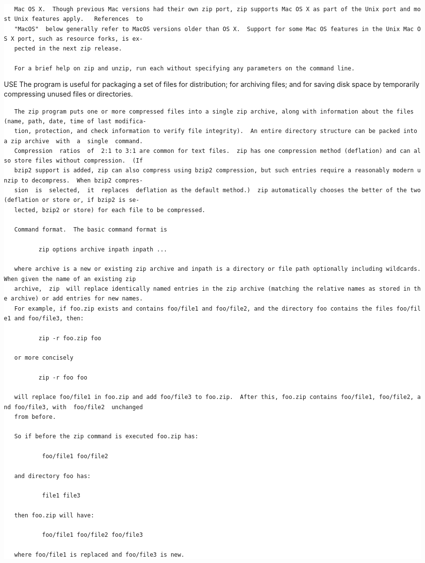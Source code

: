        Mac OS X.  Though previous Mac versions had their own zip port, zip supports Mac OS X as part of the Unix port and most Unix features apply.   References  to
       "MacOS"  below generally refer to MacOS versions older than OS X.  Support for some Mac OS features in the Unix Mac OS X port, such as resource forks, is ex‐
       pected in the next zip release.

       For a brief help on zip and unzip, run each without specifying any parameters on the command line.

USE
       The program is useful for packaging a set of files for distribution; for archiving files; and for saving disk space by temporarily compressing  unused  files
       or directories.

       The zip program puts one or more compressed files into a single zip archive, along with information about the files (name, path, date, time of last modifica‐
       tion, protection, and check information to verify file integrity).  An entire directory structure can be packed into a zip archive  with  a  single  command.
       Compression  ratios  of  2:1 to 3:1 are common for text files.  zip has one compression method (deflation) and can also store files without compression.  (If
       bzip2 support is added, zip can also compress using bzip2 compression, but such entries require a reasonably modern unzip to decompress.  When bzip2 compres‐
       sion  is  selected,  it  replaces  deflation as the default method.)  zip automatically chooses the better of the two (deflation or store or, if bzip2 is se‐
       lected, bzip2 or store) for each file to be compressed.

       Command format.  The basic command format is

              zip options archive inpath inpath ...

       where archive is a new or existing zip archive and inpath is a directory or file path optionally including wildcards.  When given the name of an existing zip
       archive,  zip  will replace identically named entries in the zip archive (matching the relative names as stored in the archive) or add entries for new names.
       For example, if foo.zip exists and contains foo/file1 and foo/file2, and the directory foo contains the files foo/file1 and foo/file3, then:

              zip -r foo.zip foo

       or more concisely

              zip -r foo foo

       will replace foo/file1 in foo.zip and add foo/file3 to foo.zip.  After this, foo.zip contains foo/file1, foo/file2, and foo/file3, with  foo/file2  unchanged
       from before.

       So if before the zip command is executed foo.zip has:

               foo/file1 foo/file2

       and directory foo has:

               file1 file3

       then foo.zip will have:

               foo/file1 foo/file2 foo/file3

       where foo/file1 is replaced and foo/file3 is new.
